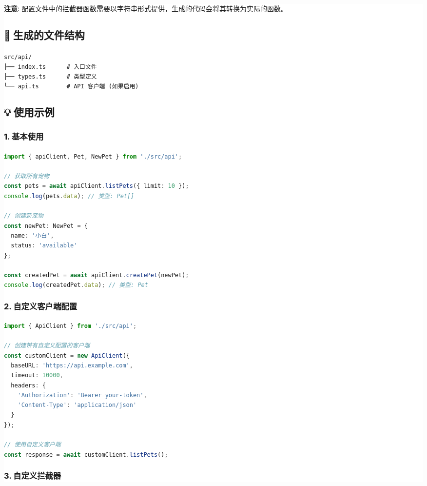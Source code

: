 **注意**: 配置文件中的拦截器函数需要以字符串形式提供，生成的代码会将其转换为实际的函数。

## 📁 生成的文件结构

```
src/api/
├── index.ts      # 入口文件
├── types.ts      # 类型定义
└── api.ts        # API 客户端 (如果启用)
```

## 💡 使用示例

### 1. 基本使用

```typescript
import { apiClient, Pet, NewPet } from './src/api';

// 获取所有宠物
const pets = await apiClient.listPets({ limit: 10 });
console.log(pets.data); // 类型: Pet[]

// 创建新宠物
const newPet: NewPet = {
  name: '小白',
  status: 'available'
};

const createdPet = await apiClient.createPet(newPet);
console.log(createdPet.data); // 类型: Pet
```

### 2. 自定义客户端配置

```typescript
import { ApiClient } from './src/api';

// 创建带有自定义配置的客户端
const customClient = new ApiClient({
  baseURL: 'https://api.example.com',
  timeout: 10000,
  headers: {
    'Authorization': 'Bearer your-token',
    'Content-Type': 'application/json'
  }
});

// 使用自定义客户端
const response = await customClient.listPets();
```

### 3. 自定义拦截器
